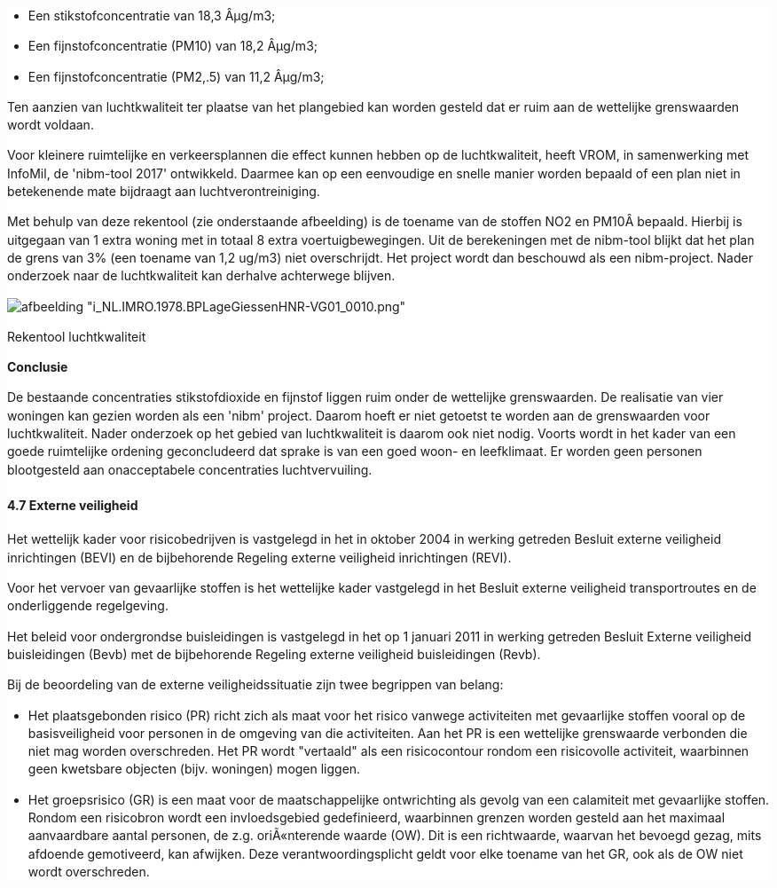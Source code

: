 * Een stikstofconcentratie van 18,3 Âµg/m3;

* Een fijnstofconcentratie (PM10\) van 18,2 Âµg/m3;

* Een fijnstofconcentratie (PM2,.5\) van 11,2 Âµg/m3;

Ten aanzien van luchtkwaliteit ter plaatse van het plangebied kan worden gesteld dat er ruim aan de wettelijke grenswaarden wordt voldaan.

Voor kleinere ruimtelijke en verkeersplannen die effect kunnen hebben op de luchtkwaliteit, heeft VROM, in samenwerking met InfoMil, de 'nibm\-tool 2017' ontwikkeld. Daarmee kan op een eenvoudige en snelle manier worden bepaald of een plan niet in betekenende mate bijdraagt aan luchtverontreiniging.

Met behulp van deze rekentool (zie onderstaande afbeelding) is de toename van de stoffen NO2 en PM10Â bepaald. Hierbij is uitgegaan van 1 extra woning met in totaal 8 extra voertuigbewegingen. Uit de berekeningen met de nibm\-tool blijkt dat het plan de grens van 3% (een toename van 1,2 ug/m3\) niet overschrijdt. Het project wordt dan beschouwd als een nibm\-project. Nader onderzoek naar de luchtkwaliteit kan derhalve achterwege blijven.

![afbeelding "i_NL.IMRO.1978.BPLageGiessenHNR-VG01_0010.png"](i_NL.IMRO.1978.BPLageGiessenHNR-VG01_0010.png)

Rekentool luchtkwaliteit

**Conclusie**

De bestaande concentraties stikstofdioxide en fijnstof liggen ruim onder de wettelijke grenswaarden. De realisatie van vier woningen kan gezien worden als een 'nibm' project. Daarom hoeft er niet getoetst te worden aan de grenswaarden voor luchtkwaliteit. Nader onderzoek op het gebied van luchtkwaliteit is daarom ook niet nodig. Voorts wordt in het kader van een goede ruimtelijke ordening geconcludeerd dat sprake is van een goed woon\- en leefklimaat. Er worden geen personen blootgesteld aan onacceptabele concentraties luchtvervuiling.

#### 4\.7 Externe veiligheid

Het wettelijk kader voor risicobedrijven is vastgelegd in het in oktober 2004 in werking getreden Besluit externe veiligheid inrichtingen (BEVI) en de bijbehorende Regeling externe veiligheid inrichtingen (REVI).

Voor het vervoer van gevaarlijke stoffen is het wettelijke kader vastgelegd in het Besluit externe veiligheid transportroutes en de onderliggende regelgeving.

Het beleid voor ondergrondse buisleidingen is vastgelegd in het op 1 januari 2011 in werking getreden Besluit Externe veiligheid buisleidingen (Bevb) met de bijbehorende Regeling externe veiligheid buisleidingen (Revb).

Bij de beoordeling van de externe veiligheidssituatie zijn twee begrippen van belang:

* Het plaatsgebonden risico (PR) richt zich als maat voor het risico vanwege activiteiten met gevaarlijke stoffen vooral op de basisveiligheid voor personen in de omgeving van die activiteiten. Aan het PR is een wettelijke grenswaarde verbonden die niet mag worden overschreden. Het PR wordt "vertaald" als een risicocontour rondom een risicovolle activiteit, waarbinnen geen kwetsbare objecten (bijv. woningen) mogen liggen.

* Het groepsrisico (GR) is een maat voor de maatschappelijke ontwrichting als gevolg van een calamiteit met gevaarlijke stoffen. Rondom een risicobron wordt een invloedsgebied gedefinieerd, waarbinnen grenzen worden gesteld aan het maximaal aanvaardbare aantal personen, de z.g. oriÃ«nterende waarde (OW). Dit is een richtwaarde, waarvan het bevoegd gezag, mits afdoende gemotiveerd, kan afwijken. Deze verantwoordingsplicht geldt voor elke toename van het GR, ook als de OW niet wordt overschreden.
